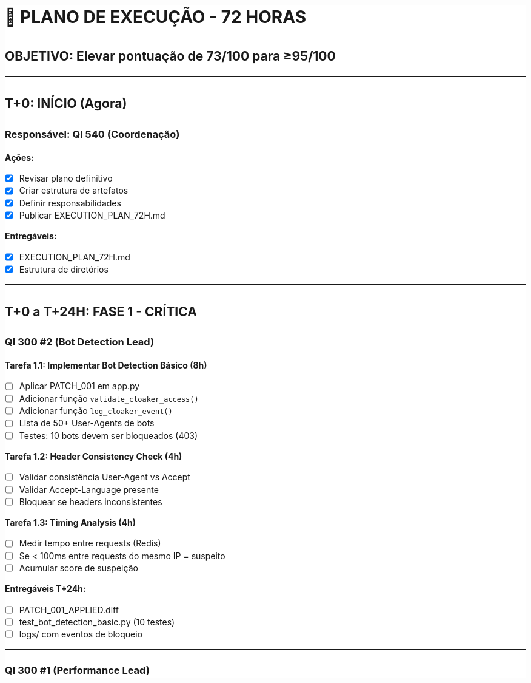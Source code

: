 # 🚀 PLANO DE EXECUÇÃO - 72 HORAS

## **OBJETIVO:** Elevar pontuação de 73/100 para ≥95/100

---

## **T+0: INÍCIO (Agora)**

### **Responsável:** QI 540 (Coordenação)

**Ações:**
- [x] Revisar plano definitivo
- [x] Criar estrutura de artefatos
- [x] Definir responsabilidades
- [x] Publicar EXECUTION_PLAN_72H.md

**Entregáveis:**
- [x] EXECUTION_PLAN_72H.md
- [x] Estrutura de diretórios

---

## **T+0 a T+24H: FASE 1 - CRÍTICA**

### **QI 300 #2 (Bot Detection Lead)**

**Tarefa 1.1: Implementar Bot Detection Básico (8h)**
- [ ] Aplicar PATCH_001 em app.py
- [ ] Adicionar função `validate_cloaker_access()`
- [ ] Adicionar função `log_cloaker_event()`
- [ ] Lista de 50+ User-Agents de bots
- [ ] Testes: 10 bots devem ser bloqueados (403)

**Tarefa 1.2: Header Consistency Check (4h)**
- [ ] Validar consistência User-Agent vs Accept
- [ ] Validar Accept-Language presente
- [ ] Bloquear se headers inconsistentes

**Tarefa 1.3: Timing Analysis (4h)**
- [ ] Medir tempo entre requests (Redis)
- [ ] Se < 100ms entre requests do mesmo IP = suspeito
- [ ] Acumular score de suspeição

**Entregáveis T+24h:**
- [ ] PATCH_001_APPLIED.diff
- [ ] test_bot_detection_basic.py (10 testes)
- [ ] logs/ com eventos de bloqueio

---

### **QI 300 #1 (Performance Lead)**
